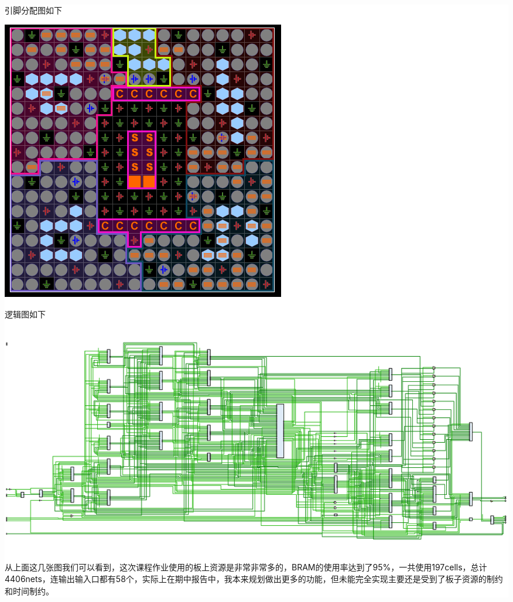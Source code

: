引脚分配图如下

![image-20210114194259553](pic/image-20210114194259553.png)

逻辑图如下

![image-20210114202833948](pic/image-20210114202833948.png)

从上面这几张图我们可以看到，这次课程作业使用的板上资源是非常非常多的，BRAM的使用率达到了95%，一共使用197cells，总计4406nets，连输出输入口都有58个，实际上在期中报告中，我本来规划做出更多的功能，但未能完全实现主要还是受到了板子资源的制约和时间制约。
